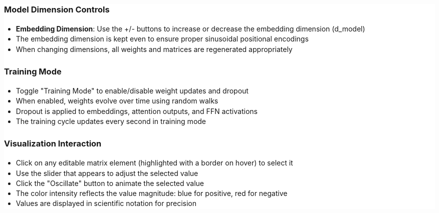 ### Model Dimension Controls
- **Embedding Dimension**: Use the +/- buttons to increase or decrease the embedding dimension (d_model)
- The embedding dimension is kept even to ensure proper sinusoidal positional encodings
- When changing dimensions, all weights and matrices are regenerated appropriately

### Training Mode
- Toggle "Training Mode" to enable/disable weight updates and dropout
- When enabled, weights evolve over time using random walks
- Dropout is applied to embeddings, attention outputs, and FFN activations
- The training cycle updates every second in training mode

### Visualization Interaction
- Click on any editable matrix element (highlighted with a border on hover) to select it
- Use the slider that appears to adjust the selected value
- Click the "Oscillate" button to animate the selected value
- The color intensity reflects the value magnitude: blue for positive, red for negative
- Values are displayed in scientific notation for precision